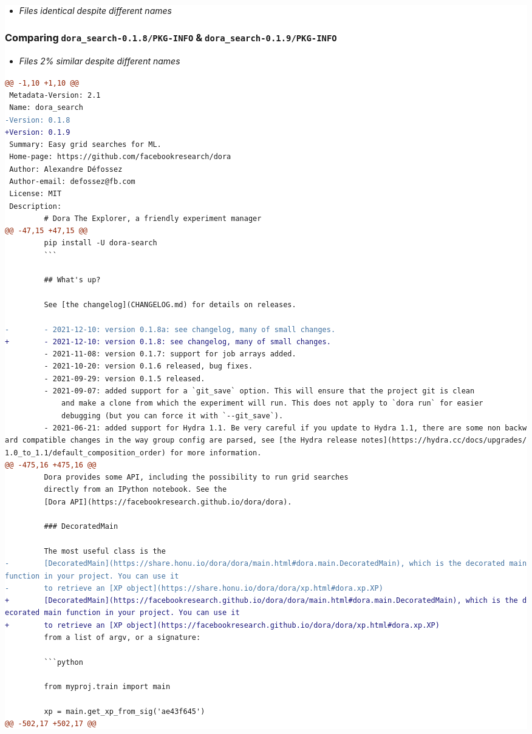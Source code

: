  * *Files identical despite different names*

### Comparing `dora_search-0.1.8/PKG-INFO` & `dora_search-0.1.9/PKG-INFO`

 * *Files 2% similar despite different names*

```diff
@@ -1,10 +1,10 @@
 Metadata-Version: 2.1
 Name: dora_search
-Version: 0.1.8
+Version: 0.1.9
 Summary: Easy grid searches for ML.
 Home-page: https://github.com/facebookresearch/dora
 Author: Alexandre Défossez
 Author-email: defossez@fb.com
 License: MIT
 Description: 
         # Dora The Explorer, a friendly experiment manager
@@ -47,15 +47,15 @@
         pip install -U dora-search
         ```
         
         ## What's up?
         
         See [the changelog](CHANGELOG.md) for details on releases.
         
-        - 2021-12-10: version 0.1.8a: see changelog, many of small changes.
+        - 2021-12-10: version 0.1.8: see changelog, many of small changes.
         - 2021-11-08: version 0.1.7: support for job arrays added.
         - 2021-10-20: version 0.1.6 released, bug fixes.
         - 2021-09-29: version 0.1.5 released.
         - 2021-09-07: added support for a `git_save` option. This will ensure that the project git is clean
             and make a clone from which the experiment will run. This does not apply to `dora run` for easier
             debugging (but you can force it with `--git_save`).
         - 2021-06-21: added support for Hydra 1.1. Be very careful if you update to Hydra 1.1, there are some non backward compatible changes in the way group config are parsed, see [the Hydra release notes](https://hydra.cc/docs/upgrades/1.0_to_1.1/default_composition_order) for more information.
@@ -475,16 +475,16 @@
         Dora provides some API, including the possibility to run grid searches
         directly from an IPython notebook. See the
         [Dora API](https://facebookresearch.github.io/dora/dora).
         
         ### DecoratedMain
         
         The most useful class is the
-        [DecoratedMain](https://share.honu.io/dora/dora/main.html#dora.main.DecoratedMain), which is the decorated main function in your project. You can use it
-        to retrieve an [XP object](https://share.honu.io/dora/dora/xp.html#dora.xp.XP)
+        [DecoratedMain](https://facebookresearch.github.io/dora/dora/main.html#dora.main.DecoratedMain), which is the decorated main function in your project. You can use it
+        to retrieve an [XP object](https://facebookresearch.github.io/dora/dora/xp.html#dora.xp.XP)
         from a list of argv, or a signature:
         
         ```python
         
         from myproj.train import main
         
         xp = main.get_xp_from_sig('ae43f645')
@@ -502,17 +502,17 @@
```